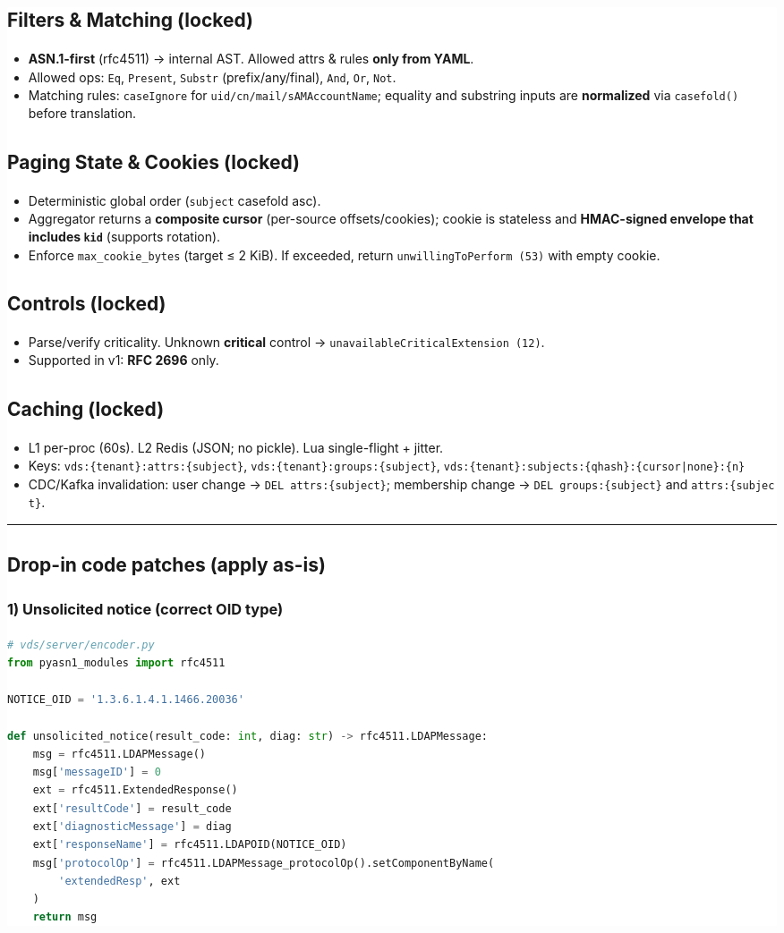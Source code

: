 ## Filters & Matching (locked)

* **ASN.1-first** (rfc4511) → internal AST. Allowed attrs & rules **only from YAML**.
* Allowed ops: `Eq`, `Present`, `Substr` (prefix/any/final), `And`, `Or`, `Not`.
* Matching rules: `caseIgnore` for `uid/cn/mail/sAMAccountName`; equality and substring inputs are **normalized** via `casefold()` before translation.

## Paging State & Cookies (locked)

* Deterministic global order (`subject` casefold asc).
* Aggregator returns a **composite cursor** (per-source offsets/cookies); cookie is stateless and **HMAC-signed envelope that includes `kid`** (supports rotation).
* Enforce `max_cookie_bytes` (target ≤ 2 KiB). If exceeded, return `unwillingToPerform (53)` with empty cookie.

## Controls (locked)

* Parse/verify criticality. Unknown **critical** control → `unavailableCriticalExtension (12)`.
* Supported in v1: **RFC 2696** only.

## Caching (locked)

* L1 per-proc (60s). L2 Redis (JSON; no pickle). Lua single-flight + jitter.
* Keys:
  `vds:{tenant}:attrs:{subject}`, `vds:{tenant}:groups:{subject}`, `vds:{tenant}:subjects:{qhash}:{cursor|none}:{n}`
* CDC/Kafka invalidation: user change → `DEL attrs:{subject}`; membership change → `DEL groups:{subject}` and `attrs:{subject}`.

---

## Drop-in code patches (apply as-is)

### 1) Unsolicited notice (correct OID type)

```python
# vds/server/encoder.py
from pyasn1_modules import rfc4511

NOTICE_OID = '1.3.6.1.4.1.1466.20036'

def unsolicited_notice(result_code: int, diag: str) -> rfc4511.LDAPMessage:
    msg = rfc4511.LDAPMessage()
    msg['messageID'] = 0
    ext = rfc4511.ExtendedResponse()
    ext['resultCode'] = result_code
    ext['diagnosticMessage'] = diag
    ext['responseName'] = rfc4511.LDAPOID(NOTICE_OID)
    msg['protocolOp'] = rfc4511.LDAPMessage_protocolOp().setComponentByName(
        'extendedResp', ext
    )
    return msg
```
